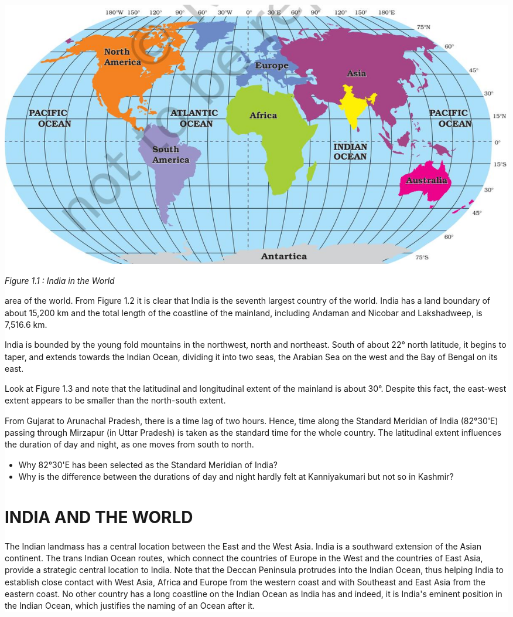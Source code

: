 ![](_page_0_Figure_11.jpeg)

*Figure 1.1 : India in the World*

area of the world. From Figure 1.2 it is clear that India is the seventh largest country of the world. India has a land boundary of about 15,200 km and the total length of the coastline of the mainland, including Andaman and Nicobar and Lakshadweep, is 7,516.6 km.

India is bounded by the young fold mountains in the northwest, north and northeast. South of about 22° north latitude, it begins to taper, and extends towards the Indian Ocean, dividing it into two seas, the Arabian Sea on the west and the Bay of Bengal on its east.

Look at Figure 1.3 and note that the latitudinal and longitudinal extent of the mainland is about 30°. Despite this fact, the east-west extent appears to be smaller than the north-south extent.

From Gujarat to Arunachal Pradesh, there is a time lag of two hours. Hence, time along the Standard Meridian of India (82°30'E) passing through Mirzapur (in Uttar Pradesh) is taken as the standard time for the whole country. The latitudinal extent influences the duration of day and night, as one moves from south to north.

- Why 82°30'E has been selected as the Standard Meridian of India?
- Why is the difference between the durations of day and night hardly felt at Kanniyakumari but not so in Kashmir?

# INDIA AND THE WORLD

The Indian landmass has a central location between the East and the West Asia. India is a southward extension of the Asian continent. The trans Indian Ocean routes, which connect the countries of Europe in the West and the countries of East Asia, provide a strategic central location to India. Note that the Deccan Peninsula protrudes into the Indian Ocean, thus helping India to establish close contact with West Asia, Africa and Europe from the western coast and with Southeast and East Asia from the eastern coast. No other country has a long coastline on the Indian Ocean as India has and indeed, it is India's eminent position in the Indian Ocean, which justifies the naming of an Ocean after it.
